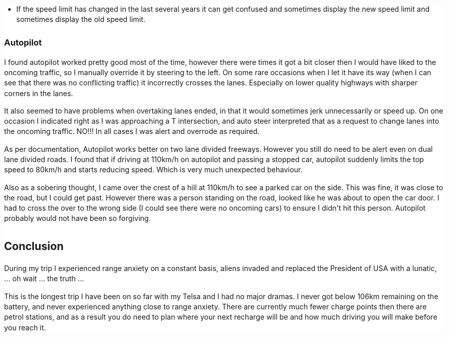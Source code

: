 * If the speed limit has changed in the last several years it can get confused
  and sometimes display the new speed limit and sometimes display the old speed
  limit.

### Autopilot

I found autopilot worked pretty good most of the time, however there were times
it got a bit closer then I would have liked to the oncoming traffic, so I
manually override it by steering to the left. On some rare occasions when I let
it have its way (when I can see that there was no conflicting traffic) it
incorrectly crosses the lanes. Especially on lower quality highways with
sharper corners in the lanes.

It also seemed to have problems when overtaking lanes ended, in that it would
sometimes jerk unnecessarily or speed up. On one occasion I indicated right as
I was approaching a T intersection, and auto steer interpreted that as a
request to change lanes into the oncoming traffic. NO!!! In all cases I was
alert and overrode as required.  

As per documentation, Autopilot works better on two lane divided freeways.
However you still do need to be alert even on dual lane divided roads.  I found
that if driving at 110km/h on autopilot and passing a stopped car, autopilot
suddenly limits the top speed to 80km/h and starts reducing speed.  Which is
very much unexpected behaviour.

Also as a sobering thought, I came over the crest of a hill at 110km/h to see a
parked car on the side. This was fine, it was close to the road, but I could
get past. However there was a person standing on the road, looked like he was
about to open the car door. I had to cross the over to the wrong side (I could
see there were no oncoming cars) to ensure I didn't hit this person. Autopilot
probably would not have been so forgiving.


## Conclusion

During my trip I experienced range anxiety on a constant basis, aliens
invaded and replaced the President of USA with a lunatic, ... oh wait ...
the truth ...

This is the longest trip I have been on so far with my Telsa and I had no major
dramas. I never got below 106km remaining on the battery, and never experienced
anything close to range anxiety. There are currently much fewer charge points
then there are petrol stations, and as a result you do need to plan where your
next recharge will be and how much driving you will make before you reach it.
